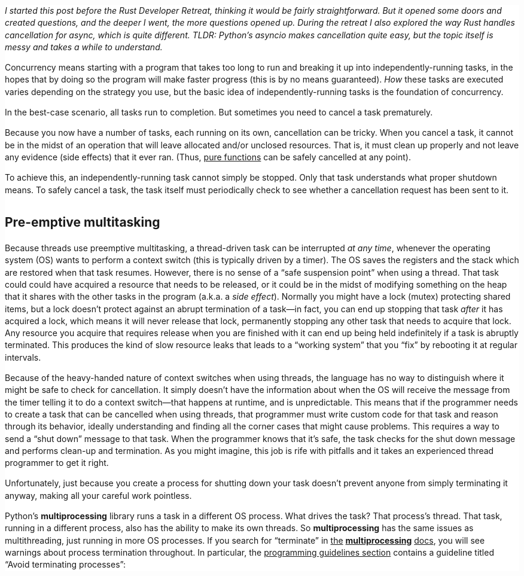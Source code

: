 _I started this post before the Rust Developer Retreat, thinking it would be fairly straightforward. But it opened some doors and created questions, and the deeper I went, the more questions opened up. During the retreat I also explored the way Rust handles cancellation for async, which is quite different. TLDR: Python’s asyncio makes cancellation quite easy, but the topic itself is messy and takes a while to understand._

Concurrency means starting with a program that takes too long to run and breaking it up into independently-running tasks, in the hopes that by doing so the program will make faster progress (this is by no means guaranteed). _How_ these tasks are executed varies depending on the strategy you use, but the basic idea of independently-running tasks is the foundation of concurrency.

In the best-case scenario, all tasks run to completion. But sometimes you need to cancel a task prematurely.

Because you now have a number of tasks, each running on its own, cancellation can be tricky. When you cancel a task, it cannot be in the midst of an operation that will leave allocated and/or unclosed resources. That is, it must clean up properly and not leave any evidence (side effects) that it ever ran. (Thus, [pure functions](https://en.wikipedia.org/wiki/Pure_function) can be safely cancelled at any point).

To achieve this, an independently-running task cannot simply be stopped. Only that task understands what proper shutdown means. To safely cancel a task, the task itself must periodically check to see whether a cancellation request has been sent to it.

## Pre-emptive multitasking

Because threads use preemptive multitasking, a thread-driven task can be interrupted _at any time_, whenever the operating system (OS) wants to perform a context switch (this is typically driven by a timer). The OS saves the registers and the stack which are restored when that task resumes. However, there is no sense of a “safe suspension point” when using a thread. That task could could have acquired a resource that needs to be released, or it could be in the midst of modifying something on the heap that it shares with the other tasks in the program (a.k.a. a _side effect_). Normally you might have a lock (mutex) protecting shared items, but a lock doesn’t protect against an abrupt termination of a task—in fact, you can end up stopping that task _after_ it has acquired a lock, which means it will never release that lock, permanently stopping any other task that needs to acquire that lock. Any resource you acquire that requires release when you are finished with it can end up being held indefinitely if a task is abruptly terminated. This produces the kind of slow resource leaks that leads to a “working system” that you “fix” by rebooting it at regular intervals.

Because of the heavy-handed nature of context switches when using threads, the language has no way to distinguish where it might be safe to check for cancellation. It simply doesn’t have the information about when the OS will receive the message from the timer telling it to do a context switch—that happens at runtime, and is unpredictable. This means that if the programmer needs to create a task that can be cancelled when using threads, that programmer must write custom code for that task and reason through its behavior, ideally understanding and finding all the corner cases that might cause problems. This requires a way to send a “shut down” message to that task. When the programmer knows that it’s safe, the task checks for the shut down message and performs clean-up and termination. As you might imagine, this job is rife with pitfalls and it takes an experienced thread programmer to get it right.

Unfortunately, just because you create a process for shutting down your task doesn’t prevent anyone from simply terminating it anyway, making all your careful work pointless.

Python’s **multiprocessing** library runs a task in a different OS process. What drives the task? That process’s thread. That task, running in a different process, also has the ability to make its own threads. So **multiprocessing** has the same issues as multithreading, just running in more OS processes. If you search for “terminate” in [the](https://docs.python.org/3/library/multiprocessing.html) **[multiprocessing](https://docs.python.org/3/library/multiprocessing.html)** [docs](https://docs.python.org/3/library/multiprocessing.html), you will see warnings about process termination throughout. In particular, the [programming guidelines section](https://docs.python.org/3/library/multiprocessing.html#programming-guidelines) contains a guideline titled “Avoid terminating processes”:
